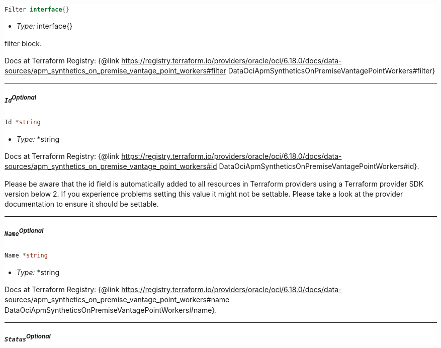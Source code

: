 ```go
Filter interface{}
```

- *Type:* interface{}

filter block.

Docs at Terraform Registry: {@link https://registry.terraform.io/providers/oracle/oci/6.18.0/docs/data-sources/apm_synthetics_on_premise_vantage_point_workers#filter DataOciApmSyntheticsOnPremiseVantagePointWorkers#filter}

---

##### `Id`<sup>Optional</sup> <a name="Id" id="rhizo-co-terraform-provider-oci.dataOciApmSyntheticsOnPremiseVantagePointWorkers.DataOciApmSyntheticsOnPremiseVantagePointWorkersConfig.property.id"></a>

```go
Id *string
```

- *Type:* *string

Docs at Terraform Registry: {@link https://registry.terraform.io/providers/oracle/oci/6.18.0/docs/data-sources/apm_synthetics_on_premise_vantage_point_workers#id DataOciApmSyntheticsOnPremiseVantagePointWorkers#id}.

Please be aware that the id field is automatically added to all resources in Terraform providers using a Terraform provider SDK version below 2.
If you experience problems setting this value it might not be settable. Please take a look at the provider documentation to ensure it should be settable.

---

##### `Name`<sup>Optional</sup> <a name="Name" id="rhizo-co-terraform-provider-oci.dataOciApmSyntheticsOnPremiseVantagePointWorkers.DataOciApmSyntheticsOnPremiseVantagePointWorkersConfig.property.name"></a>

```go
Name *string
```

- *Type:* *string

Docs at Terraform Registry: {@link https://registry.terraform.io/providers/oracle/oci/6.18.0/docs/data-sources/apm_synthetics_on_premise_vantage_point_workers#name DataOciApmSyntheticsOnPremiseVantagePointWorkers#name}.

---

##### `Status`<sup>Optional</sup> <a name="Status" id="rhizo-co-terraform-provider-oci.dataOciApmSyntheticsOnPremiseVantagePointWorkers.DataOciApmSyntheticsOnPremiseVantagePointWorkersConfig.property.status"></a>
